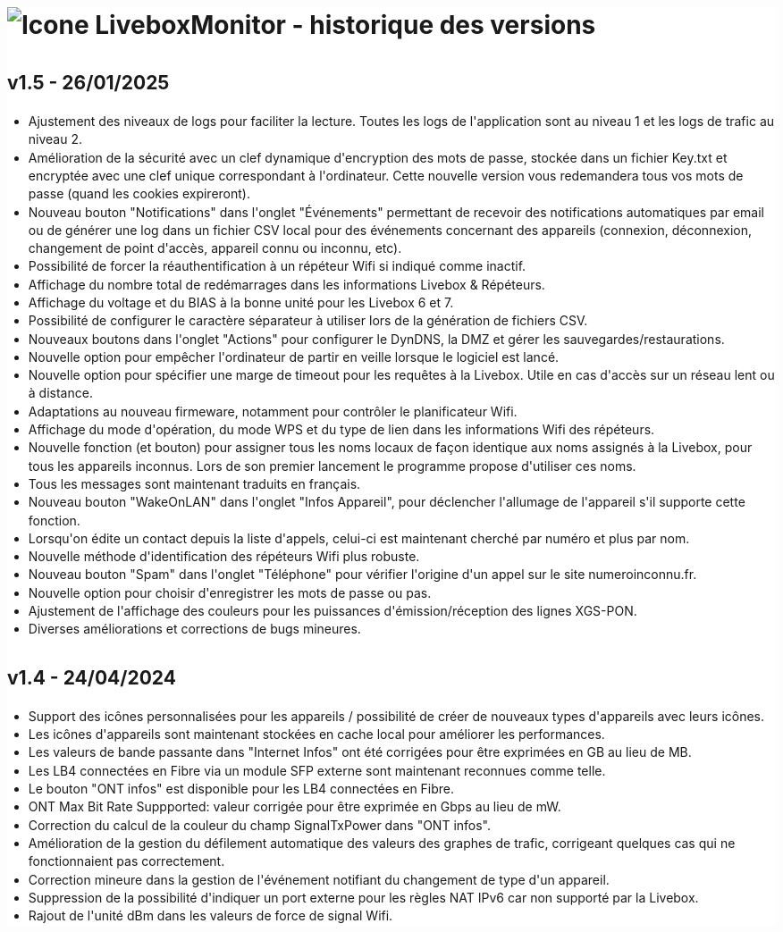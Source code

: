 # ![Icone](http://p-dor.github.io/LiveboxMonitor/docs/png/Doc_AppIcon.png) LiveboxMonitor - historique des versions


## v1.5 - 26/01/2025

- Ajustement des niveaux de logs pour faciliter la lecture. Toutes les logs de l'application sont au niveau 1 et les logs de trafic au niveau 2.
- Amélioration de la sécurité avec un clef dynamique d'encryption des mots de passe, stockée dans un fichier Key.txt et encryptée avec une clef unique correspondant à l'ordinateur. Cette nouvelle version vous redemandera tous vos mots de passe (quand les cookies expireront).
- Nouveau bouton "Notifications" dans l'onglet "Événements" permettant de recevoir des notifications automatiques par email ou de générer une log dans un fichier CSV local pour des événements concernant des appareils (connexion, déconnexion, changement de point d'accès, appareil connu ou inconnu, etc).
- Possibilité de forcer la réauthentification à un répéteur Wifi si indiqué comme inactif.
- Affichage du nombre total de redémarrages dans les informations Livebox & Répéteurs.
- Affichage du voltage et du BIAS à la bonne unité pour les Livebox 6 et 7.
- Possibilité de configurer le caractère séparateur à utiliser lors de la génération de fichiers CSV.
- Nouveaux boutons dans l'onglet "Actions" pour configurer le DynDNS, la DMZ et gérer les sauvegardes/restaurations.
- Nouvelle option pour empêcher l'ordinateur de partir en veille lorsque le logiciel est lancé.
- Nouvelle option pour spécifier une marge de timeout pour les requêtes à la Livebox. Utile en cas d'accès sur un réseau lent ou à distance.
- Adaptations au nouveau firmeware, notamment pour contrôler le planificateur Wifi.
- Affichage du mode d'opération, du mode WPS et du type de lien dans les informations Wifi des répéteurs.
- Nouvelle fonction (et bouton) pour assigner tous les noms locaux de façon identique aux noms assignés à la Livebox, pour tous les appareils inconnus. Lors de son premier lancement le programme propose d'utiliser ces noms.
- Tous les messages sont maintenant traduits en français.
- Nouveau bouton "WakeOnLAN" dans l'onglet "Infos Appareil", pour déclencher l'allumage de l'appareil s'il supporte cette fonction.
- Lorsqu'on édite un contact depuis la liste d'appels, celui-ci est maintenant cherché par numéro et plus par nom.
- Nouvelle méthode d'identification des répéteurs Wifi plus robuste.
- Nouveau bouton "Spam" dans l'onglet "Téléphone" pour vérifier l'origine d'un appel sur le site numeroinconnu.fr.
- Nouvelle option pour choisir d'enregistrer les mots de passe ou pas.
- Ajustement de l'affichage des couleurs pour les puissances d'émission/réception des lignes XGS-PON.
- Diverses améliorations et corrections de bugs mineures.


## v1.4 - 24/04/2024

- Support des icônes personnalisées pour les appareils / possibilité de créer de nouveaux types d'appareils avec leurs icônes.
- Les icônes d'appareils sont maintenant stockées en cache local pour améliorer les performances.
- Les valeurs de bande passante dans "Internet Infos" ont été corrigées pour être exprimées en GB au lieu de MB.
- Les LB4 connectées en Fibre via un module SFP externe sont maintenant reconnues comme telle.
- Le bouton "ONT infos" est disponible pour les LB4 connectées en Fibre.
- ONT Max Bit Rate Suppported: valeur corrigée pour être exprimée en Gbps au lieu de mW.
- Correction du calcul de la couleur du champ SignalTxPower dans "ONT infos".
- Amélioration de la gestion du défilement automatique des valeurs des graphes de trafic, corrigeant quelques cas qui ne fonctionnaient pas correctement.
- Correction mineure dans la gestion de l'événement notifiant du changement de type d'un appareil.
- Suppression de la possibilité d'indiquer un port externe pour les règles NAT IPv6 car non supporté par la Livebox.
- Rajout de l'unité dBm dans les valeurs de force de signal Wifi.
